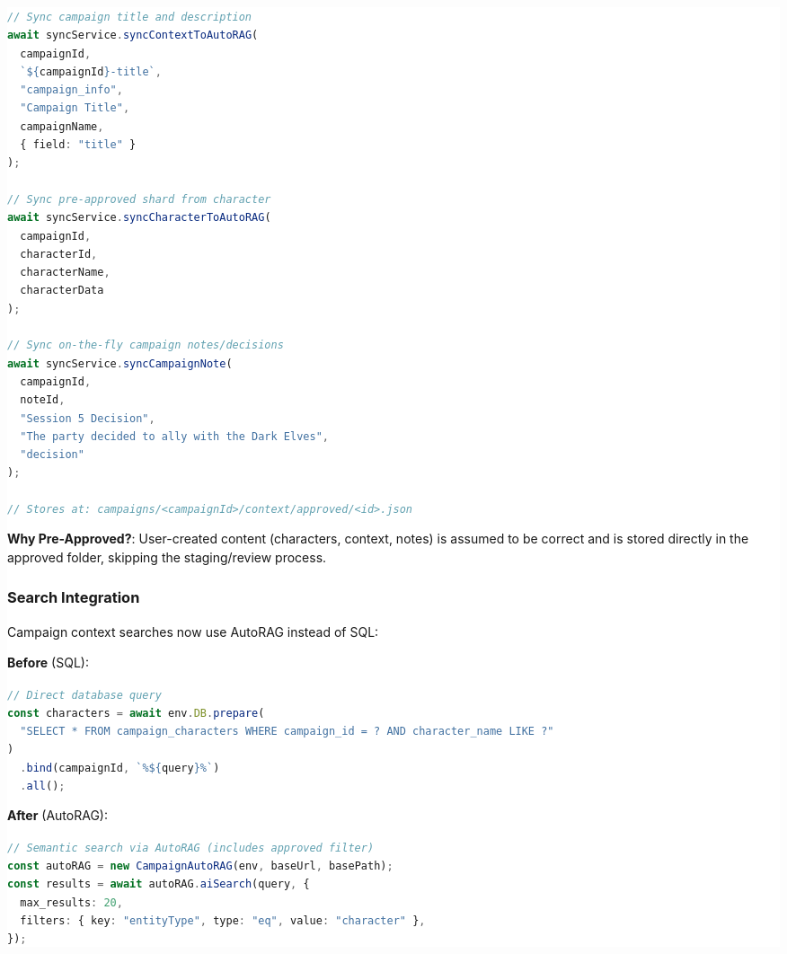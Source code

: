 ```typescript
// Sync campaign title and description
await syncService.syncContextToAutoRAG(
  campaignId,
  `${campaignId}-title`,
  "campaign_info",
  "Campaign Title",
  campaignName,
  { field: "title" }
);

// Sync pre-approved shard from character
await syncService.syncCharacterToAutoRAG(
  campaignId,
  characterId,
  characterName,
  characterData
);

// Sync on-the-fly campaign notes/decisions
await syncService.syncCampaignNote(
  campaignId,
  noteId,
  "Session 5 Decision",
  "The party decided to ally with the Dark Elves",
  "decision"
);

// Stores at: campaigns/<campaignId>/context/approved/<id>.json
```

**Why Pre-Approved?**: User-created content (characters, context, notes) is assumed to be correct and is stored directly in the approved folder, skipping the staging/review process.

### Search Integration

Campaign context searches now use AutoRAG instead of SQL:

**Before** (SQL):

```typescript
// Direct database query
const characters = await env.DB.prepare(
  "SELECT * FROM campaign_characters WHERE campaign_id = ? AND character_name LIKE ?"
)
  .bind(campaignId, `%${query}%`)
  .all();
```

**After** (AutoRAG):

```typescript
// Semantic search via AutoRAG (includes approved filter)
const autoRAG = new CampaignAutoRAG(env, baseUrl, basePath);
const results = await autoRAG.aiSearch(query, {
  max_results: 20,
  filters: { key: "entityType", type: "eq", value: "character" },
});
```
